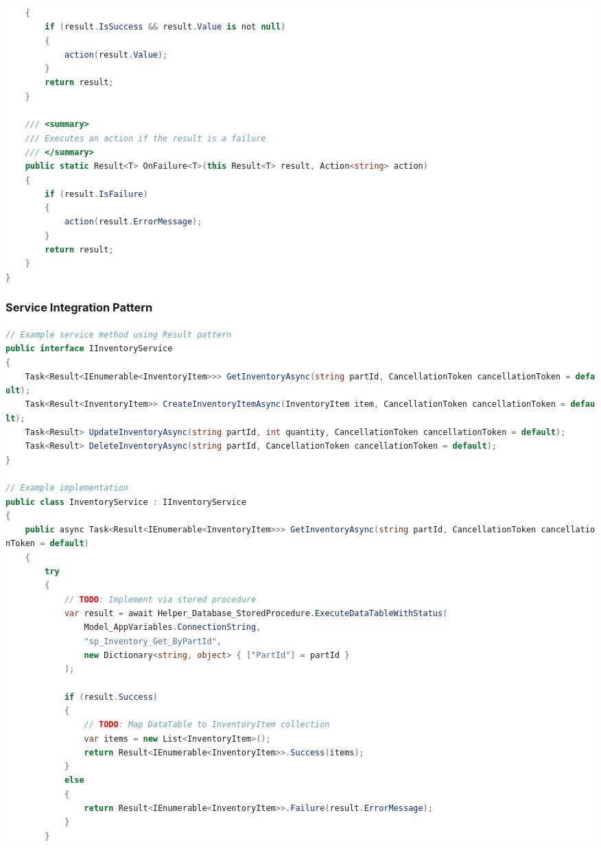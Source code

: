```csharp
    {
        if (result.IsSuccess && result.Value is not null)
        {
            action(result.Value);
        }
        return result;
    }

    /// <summary>
    /// Executes an action if the result is a failure
    /// </summary>
    public static Result<T> OnFailure<T>(this Result<T> result, Action<string> action)
    {
        if (result.IsFailure)
        {
            action(result.ErrorMessage);
        }
        return result;
    }
}
```

### Service Integration Pattern
```csharp
// Example service method using Result pattern
public interface IInventoryService
{
    Task<Result<IEnumerable<InventoryItem>>> GetInventoryAsync(string partId, CancellationToken cancellationToken = default);
    Task<Result<InventoryItem>> CreateInventoryItemAsync(InventoryItem item, CancellationToken cancellationToken = default);
    Task<Result> UpdateInventoryAsync(string partId, int quantity, CancellationToken cancellationToken = default);
    Task<Result> DeleteInventoryAsync(string partId, CancellationToken cancellationToken = default);
}

// Example implementation
public class InventoryService : IInventoryService
{
    public async Task<Result<IEnumerable<InventoryItem>>> GetInventoryAsync(string partId, CancellationToken cancellationToken = default)
    {
        try
        {
            // TODO: Implement via stored procedure
            var result = await Helper_Database_StoredProcedure.ExecuteDataTableWithStatus(
                Model_AppVariables.ConnectionString,
                "sp_Inventory_Get_ByPartId",
                new Dictionary<string, object> { ["PartId"] = partId }
            );

            if (result.Success)
            {
                // TODO: Map DataTable to InventoryItem collection
                var items = new List<InventoryItem>();
                return Result<IEnumerable<InventoryItem>>.Success(items);
            }
            else
            {
                return Result<IEnumerable<InventoryItem>>.Failure(result.ErrorMessage);
            }
        }
```